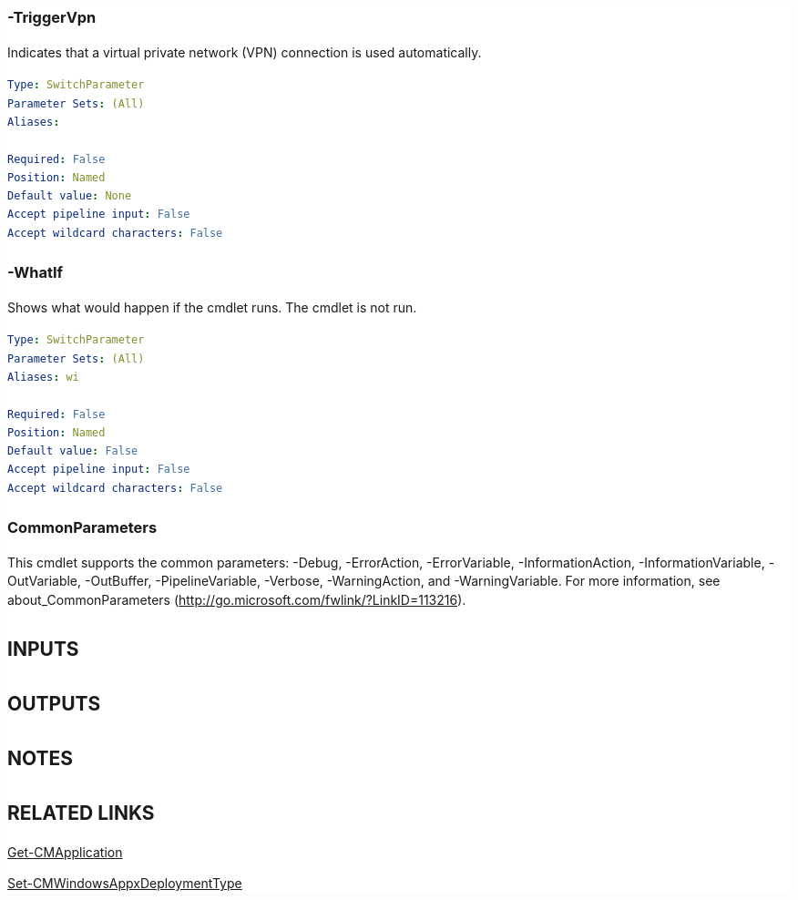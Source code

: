 ### -TriggerVpn
Indicates that a virtual private network (VPN) connection is used automatically.

```yaml
Type: SwitchParameter
Parameter Sets: (All)
Aliases: 

Required: False
Position: Named
Default value: None
Accept pipeline input: False
Accept wildcard characters: False
```

### -WhatIf
Shows what would happen if the cmdlet runs.
The cmdlet is not run.

```yaml
Type: SwitchParameter
Parameter Sets: (All)
Aliases: wi

Required: False
Position: Named
Default value: False
Accept pipeline input: False
Accept wildcard characters: False
```

### CommonParameters
This cmdlet supports the common parameters: -Debug, -ErrorAction, -ErrorVariable, -InformationAction, -InformationVariable, -OutVariable, -OutBuffer, -PipelineVariable, -Verbose, -WarningAction, and -WarningVariable. For more information, see about_CommonParameters (http://go.microsoft.com/fwlink/?LinkID=113216).

## INPUTS

## OUTPUTS

## NOTES

## RELATED LINKS

[Get-CMApplication](./Get-CMApplication.md)

[Set-CMWindowsAppxDeploymentType](./Set-CMWindowsAppxDeploymentType.md)



